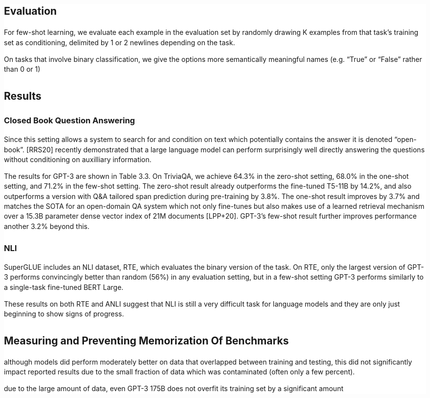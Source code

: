 ## Evaluation

For few-shot learning, we evaluate each example in the evaluation set by randomly drawing K examples from that
task’s training set as conditioning, delimited by 1 or 2 newlines depending on the task.

On tasks that involve binary classification, we give the options more semantically meaningful names (e.g. “True” or
“False” rather than 0 or 1) 

## Results

### Closed Book Question Answering

Since this setting allows a system to search for and condition on text which potentially contains the answer it
is denoted “open-book”. [RRS20] recently demonstrated that a large language model can perform surprisingly well
directly answering the questions without conditioning on auxilliary information. 

The results for GPT-3 are shown in Table 3.3. On TriviaQA, we achieve 64.3% in the zero-shot setting, 68.0% in the
one-shot setting, and 71.2% in the few-shot setting. The zero-shot result already outperforms the fine-tuned T5-11B by
14.2%, and also outperforms a version with Q&A tailored span prediction during pre-training by 3.8%. The one-shot
result improves by 3.7% and matches the SOTA for an open-domain QA system which not only fine-tunes but also
makes use of a learned retrieval mechanism over a 15.3B parameter dense vector index of 21M documents [LPP+20].
GPT-3’s few-shot result further improves performance another 3.2% beyond this.

### NLI

SuperGLUE includes an NLI dataset, RTE, which evaluates the binary version of the task. On RTE, only the largest
version of GPT-3 performs convincingly better than random (56%) in any evaluation setting, but in a few-shot setting
GPT-3 performs similarly to a single-task fine-tuned BERT Large. 

These results on both RTE and ANLI suggest that NLI is still a very difficult
task for language models and they are only just beginning to show signs of progress.

## Measuring and Preventing Memorization Of Benchmarks

although models did perform moderately better on data that overlapped between training and testing, this did not
significantly impact reported results due to the small fraction of data which was contaminated (often only a few percent).

due to the large amount of data, even GPT-3 175B
does not overfit its training set by a significant amount
